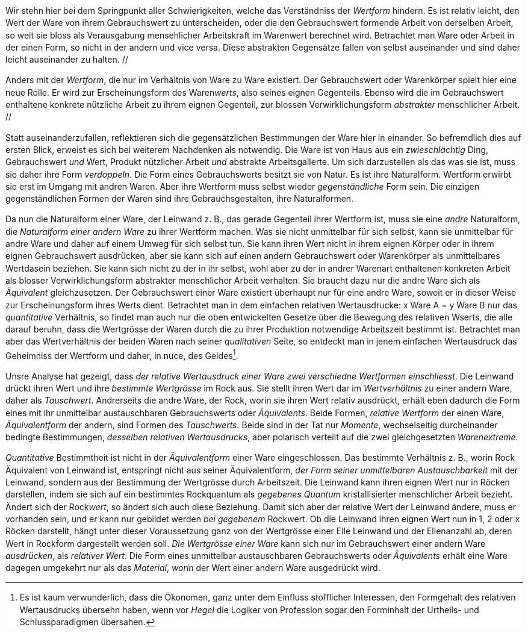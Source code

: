 Wir stehn hier bei dem Springpunkt aller Schwierigkeiten, welche das Verständniss der *Wertform* hindern. Es ist relativ leicht, den Wert der Ware von ihrem Gebrauchswert zu unterscheiden, oder die den Gebrauchswert formende Arbeit von derselben Arbeit, so weit sie bloss als Verausgabung mensehlicher Arbeitskraft im Warenwert berechnet wird. Betrachtet man Ware oder Arbeit in der einen Form, so nicht in der andern und vice versa. Diese abstrakten Gegensätze fallen von selbst auseinander und sind daher leicht auseinander zu halten. //

Anders mit der *Wertform*, die nur im Verhältnis von Ware zu Ware existiert. Der Gebrauchswert oder Warenkörper spielt hier eine neue Rolle. Er wird zur Erscheinungsform des Waren*werts*, also seines eignen Gegenteils. Ebenso wird die im Gebrauchswert enthaltene konkrete nützliche Arbeit zu ihrem eignen Gegenteil, zur blossen Verwirklichungsform *abstrakter* menschlicher Arbeit. //

Statt auseinanderzufallen, reflektieren sich die gegensätzlichen Bestimmungen der Ware hier in einander. So befremdlich dies auf ersten Blick, erweist es sich bei weiterem Nachdenken als notwendig. Die Ware ist von Haus aus ein *zwieschlächtig* Ding, Gebrauchswert *und* Wert, Produkt nützlicher Arbeit *und* abstrakte Arbeitsgallerte. Um sich darzustellen als das was sie ist, muss sie daher ihre Form *verdoppeln*. Die Form eines Gebrauchswerts besitzt sie von Natur. Es ist ihre Naturalform. Wertform erwirbt sie erst im Umgang mit andren Waren. Aber ihre Wertform muss selbst wieder *gegenständliche* Form sein. Die einzigen gegenständlichen Formen der Waren sind ihre Gebrauchsgestalten, ihre Naturalformen. 

Da nun die Naturalform einer Ware, der Leinwand z. B., das gerade Gegenteil ihrer Wertform ist, muss sie eine *andre* Naturalform, die *Naturalform einer andern Ware* zu ihrer Wertform machen. Was sie nicht unmittelbar für sich selbst, kann sie unmittelbar für andre Ware und daher auf einem Umweg für sich selbst tun. Sie kann ihren Wert nicht in ihrem eignen Körper oder in ihrem eignen Gebrauchswert ausdrücken, aber sie kann sich auf einen andern Gebrauchswert oder Warenkörper als unmittelbares Wertdasein beziehen. Sie kann sich nicht zu der in ihr selbst, wohl aber zu der in andrer Warenart enthaltenen konkreten Arbeit als blosser Verwirklichungsform abstrakter menschlicher Arbeit verhalten. Sie braucht dazu nur die andre Ware sich als *Äquivalent* gleichzusetzen. Der Gebrauchswert einer Ware existiert überhaupt nur für eine andre Ware, soweit er in dieser Weise zur Erscheinungsform ihres Werts dient. Betrachtet man in dem einfachen relativen Wertausdrucke: x Ware A = y Ware B nur das *quantitative* Verhältnis, so findet man auch nur die oben entwickelten Gesetze über die Bewegung des relativen Wserts, die alle darauf beruhn, dass die Wertgrösse der Waren durch die zu ihrer Produktion notwendige Arbeitszeit bestimmt ist. Betrachtet man aber das Wertverhältnis der beiden Waren nach seiner *qualitativen* Seite, so entdeckt man in jenem einfachen Wertausdruck das Geheimniss der Wertform und daher, in nuce, des Geldes[^d20].

Unsre Analyse hat gezeigt, dass *der relative Wertausdruck einer Ware zwei verschiedne Wertformen einschliesst*. Die Leinwand drückt ihren Wert und ihre *bestimmte Wertgrösse* im Rock aus. Sie stellt ihren Wert dar im *Wertverhältnis* zu einer andern Ware, daher als *Tauschwert*. Andrerseits die andre Ware, der Rock, worin sie ihren Wert relativ ausdrückt, erhält eben dadurch die Form eines mit ihr unmittelbar austauschbaren Gebrauchswerts oder *Äquivalents*. Beide Formen, *relative Wertform* der einen Ware, *Äquivalentform* der andern, sind Formen des *Tauschwerts*. Beide sind in der Tat nur *Momente*, wechselseitig durcheinander bedingte Bestimmungen, *desselben relativen Wertausdrucks*, aber polarisch verteilt auf die zwei gleichgesetzten *Warenextreme*.

*Quantitative* Bestimmtheit ist nicht in der *Äquivalentform* einer Ware eingeschlossen. Das bestimmte Verhältnis z. B., worin Rock Äquivalent von Leinwand ist, entspringt nicht aus seiner Äquivalentform, *der Form seiner unmittelbaren Austauschbarkeit* mit der Leinwand, sondern aus der Bestimmung der Wertgrösse durch Arbeitszeit. Die Leinwand kann ihren eignen Wert nur in Röcken darstellen, indem sie sich auf ein bestimmtes Rockquantum als *gegebenes Quantum* kristallisierter menschlicher Arbeit bezieht. Ändert sich der Rock*wert*, so ändert sich auch diese Beziehung. Damit sich aber der relative Wert der Leinwand ändere, muss er vorhanden sein, und er kann nur gebildet werden *bei gegebenem* Rockwert. Ob die Leinwand ihren eignen Wert nun in 1, 2 oder x Röcken darstellt, hängt unter dieser Voraussetzung ganz von der Wertgrösse einer Elle Leinwand und der Ellenanzahl ab, deren Wert in Rockform dargestellt werden soll. *Die Wertgrösse einer Ware* kann sich nur im Gebrauchswert einer andern Ware *ausdrücken*, als *relativer Wert*. Die Form eines unmittelbar austauschbaren Gebrauchswerts oder *Äquivalents* erhält eine Ware dagegen umgekehrt nur als das *Material*, *worin* der Wert einer andern Ware ausgedrückt wird.


[^d1]: Karl Marx: „Zur Kritik der Politischen Ökonomie. Berlin 1859“, p. 4.
[^d2]: „Desire implies want; it is the appetite of the mind, and as natural as hunger to the body . . . . the greatest number (of things) have their value from supplying the wants of the mind.“ Nicholas Barbon: „A Discourse on coining the new money lighter, in answer to Mr. Locke’s Considerations etc. London 1696“, p. 2, 3.
[^d3]: „Things have an intrinsick vertue (diess bei Barbon die  spezifische Bezeichnung für Gebrauchswert), which in all places have the same vertue; as the loadstone to attract iron“ (l. c. p. 16). Die Eigenschaft des Magnets, Eisen anzuziehn, wurde erst nützlich, sobald man vermittelst derselben die magnetische Polarität entdeckt hatte.
[^d4]: „The natural worth of anything consists in its fitness to supply the necessities, or serve the conveniences of human life.“ (John Locke: „Some Considerations on the Consequences of the Lowering of Interest. 1691“ in „Works edit. Lond. 1777“ V. II p. 28). Im 17. Jahrhundert finden wir noch häufig bei englischen Schriftstellern „*Worth*“ für Gebrauchswert und „*Value*“ für Tauschwert, ganz im Geist einer Sprache, die es liebt, die *unmittelbare* Sache germanisch und die *reflectierte* Sache romanisch auszudrücken.
[^d5]: In der bürgerlichen Gesellschaft herrscht die fictio juris, dass jeder Mensch als Warenkäufer eine encyklopädische Warenkenntniss besitzt.
[^d6]: „La *valeur* consiste dans le *rapport d’échange* qui se trouve entre telle chose et telle autre, entre telle mesure d’une production et telle mesure d’une autre.“ (Le Trosne: „De L’Intérêt Social“. Physiocrates. ed. Daire. Paris 1846. p. 889.)
[^d7]: „Nothing can have an intrinsick value“ (N. Barbon l. c. p. 16), oder wie Butler sagt: “„The value of a thing Is just as much as it will bring.“ 
[^d8]: „One sort of wares are as good as another, if the value be equal. There is no *difference* or *distinction* in things of equal value … One hundred pounds worth of lead or iron, is of as great a value as one hundred pounds worth of silver and gold.“ (N. Barbon l. c. p. 53 u. 7.)
[^d9]: Wenn wir künftig das Wort *„Werth“* ohne weitere Bestimmung brauchen, so handelt es sich immer vom *Tauschwert*.
[^d10]: „Toutes les productions d’un même genre ne forment proprement qu’une masse, dont le prix se détermine en général et sans égard aux circonstances particulières“. (Le Trosne l. c. p. 893.)
[^d11]: K. Marx l. c. p. 6.
[^d12]: l. c. p. 12, 13 und passim.
[^d13]: „Tutti i fenomeni dell’ universo, sieno essi prodotti della mano dell’ uomo, ovvero delle universali leggi della fisica, non ci danno idea di attuale *creazione*, ma unicamente di una *modificazione* della materia. *Accostare e separare* sono gli unici elementi che l’ingegno umano ritrova analizando l’idea della riproduzione; e tanto e riproduzione di valore (Gebrauchswert, obgleich *Verri* hier in seiner Polemik gegen die Physiokraten selbst nicht recht weiss, von welcher Sorte Wert er spricht) e di richezze se la terra, l’aria e l’acqua ne campi si transmutino in grano, come se colla mano dell’ uomo il glutine di un insetto si transmuti in velluto, ovvero alcuni pezzetti di metallo si organizzino a formare una ripetizione“. (Pietro Verri: „*Meditazioni sulla Economia Politica*“ (zuerst gedruckt 1773) in der Ausgabe der italienischen Ökonomen von Custodi, Parte Moderna, t. XV p. 22.)
[^d14]: Vgl. Hegel, „*Philosophie des Rechts. Berlin 1840*“, p. 250, §. 190.
[^d15]: Der Leser muss aufmerken, dass hier nicht vom *Lohn* oder Wert die Rede ist, den der Arbeiter etwa für einen Arbeitstag erhält, sondern vom *Warenwerth*, worin sich sein Arbeitstag vergegenständlicht. Die Kategorie des Arbeitslohns existiert überhaupt noch nicht auf dieser Stufe unsrer "Darstellung".
[^d16]: Sie ist gewissermassen die Zellenform oder, wie Hegel sagen würde, das *An sich des Geldes*.
[^d17]: Die wenigen Ökonomen, die sich, wie J. Bailey, mit der Analyse der Wertform beschäftigt haben, konnten zu keinem Resultat kommen, einmal, weil sie Wertform und Wert verwechseln, zweitens, weil sie, unter dem rohen Einfluss des praktischen Bürgers, von vorn herein ausschliesslich die quantitative Bestimmtheit ins Auge fassen. „The command of *quantity* .... constitutes *value*“. („Money and its Vicissitudes“. Lond. 1837, p. 11.) Verfasser: J. Bailey.
[^d18]: Man spricht desshalb vom Rockwert der Leinwand, wenn man ihren Wert in Röcken, von ihrem Kornwerth, wenn man ihn in Korn darstellt u. s. w. Jeder solcher Ausdruck besagt, dass es ihr Wert ist, der in den Gebrauchswerten Rock, Korn u. s. w. erscheint.
[^d18a]: In gewisser Art gehts dem Menschen wie der Ware. Da er weder mit einem Spiegel auf die Welt kommt, noch als Fichtescher Philosoph: Ich bin Ich, bespiegelt sich der Mensch zuerst nur in einem andern Menschen. Erst durch die Beziehung auf den Menschen Paul als seines gleichen, bezieht sich der Mensch Peter auf sich selbst als Mensch. Damit gilt ihm aber auch der Paul mit Haut und Haaren, in seiner paulinischen Leiblichkeit, als Erscheinungsform des genus Mensch.
[^d19]: „Der Begriff, welcher zunächst nur subjektiv ist, schreitet, ohne dass es dazu eines äusseren Materials oder Stoffs bedarf, seiner eignen Tätigkeit gemäss dazu fort, sich zu objektivieren.“ Hegel, „Logik“ p. 367 § 194 in der „Encyklopädie: Erster Teil. Berlin 1840.“
[^d19a]: Sofern man nämlich populär die Bereitung der Wichse selbst Wichsen heisst. 
[^d20]: Es ist kaum verwunderlich, dass die Ökonomen, ganz unter dem Einfluss stofflicher Interessen, den Formgehalt des relativen Wertausdrucks übersehn haben, wenn vor *Hegel* die Logiker von Profession sogar den Forminhalt der Urtheils- und Schlussparadigmen übersahen.
[^d21]: Es ist mit solchen Reflexionsbestimmungen überhaupt ein eignes Ding. Dieser Mensch ist z. B. nur König, weil sich andre Menschen als Unterthanen zu ihm verhalten. Sie glauben umgekehrt Unterthanen zu sein, weil er König ist.
[^d22]: „The value of any commodity denoting its relation in exchange, we may speak of it as .... cornvalue, clothvalue, according to the commodity with which it is compared; and then there are a thousand different kinds of value, as many kinds of value as there are commodities in existence, and all are equally real and equally nominal.“ („A Critical Dissertation on the Nature, Measure and Causes of Value: chiefly in reference to the writings of Mr. Ricardo and his followers. By the Author of Essays on the Formation etc. of Opinions. London 1825“, p. 39). S. Bailey, der Verfasser dieser anonymen Schrift, die ihrer Zeit viel Lärm in England machte, bildet sich ein durch diesen Hinweis auf die kunterbunten relativen *Ausdrücke* desselben Waren-*Werths* alle Begriffsbestimmung des Werts vernichtet zu haben. Dass er übrigens, trotz eigner Bornirtheit, wunde Flecken der Ricardo’- schen Theorie sondirt hat, bewies die Gereiztheit, womit die Ricardo’sche Schule ihn angriff, z. B. in der Westminster Review.
[^d23]: Für den Kleinbürger, der in der Form der Warenproduktion das nec plus ultra menschlicher Freiheit und individueller Unabhängigkeit erblickt, wäre es natürlich sehr wünschenswerth, zugleich der mit dieser Form verbundnen *Missstände* überhoben zu sein, namentlich auch der *nicht unmittelbaren* Austauschbarkeit der Waren. Die Ausmalung dieser Philisterutopie bildet Proudhon’s Socialismus, der, wie ich anderswo gezeigt, nicht einmal das Verdienst der Originalität besitzt, vielmehr lange vor ihm von Bray, Gray und Andern weit besser entwickelt wurde. dies verhindert solche Weisheit nicht, heutzutage unter dem Namen der „science“ in Frankreich zu grassiren. Nie hat eine Schule mehr als die Proudhon’sche mit dem Wort „science“ um sich geworfen, denn „wo Begriffe fehlen, Da stellt zur rechten Zeit ein Wort sich ein.“
[^d24]: Es ist einer der Grundmängel der klassischen politischen Ökonomie, dass es ihr nie gelang, aus der Analyse der Ware und spezieller des Waren*werts* die *Form* des Werts, die ihn eben zum *Tauschwert* macht, herauszufinden. Grade in ihren besten Repräsentanten, wie A. Smith und Ricardo, behandelt sie die Wertform als etwas ganz Gleichgültiges oder der Natur der Ware selbst Aeusserliches. Der Grund ist nicht allein, dass die Analyse der *Wertgrösse* ihre Aufmerksamkeit ganz absorbirt. Er liegt tiefer. Die *Wertform des Arbeitsprodukts* ist die abstrakteste, aber auch allgemeinste *Form* der *bürgerlichen *Produktionsweise, die hierdurch als eine besondre Art gesellschaftlicher Produktionsweise und damit zugleich *historisch* charakterisiert wird. Versieht man sie daher für die ewige Naturform gesellschaftlicher Produktion, so übersieht man notwendig auch das  spezifische der Wert*form*, also der *Waren*form, weiter entwickelt der *Geld*form, Kapitalform u. s. w. Man findet daher beiÖkonomen, welche über das Mass der Wertgrösse durch Arbeitszeit durchaus übereinstimmen, die kunterbuntesten und widersprechendsten Vorstellungen von *Geld*, d. h. der fertigen Gestalt des allgemeinen Äquivalents. dies tritt schlagend hervor z. B. bei der Behandlung des Bankwesens, wo mit den gemeinplätzlichen Definitionen des Geldes nicht mehr ausgereicht wird. Im Gegensatz entsprang daher ein *restaurirtes Merkantilsystem* (Ganilh u. s. w.), welches im Wert nur die *gesellschaftliche Form* sieht oder vielmehr nur ihren substanzlosen Schein. — Um es ein für allemal zu bemerken, verstehe ich unter *klassischer politischer Ökonomie* alle Ökonomie seit W. Petty, die den *innern Zusammenhang* der bürgerlichen Produktionsverhältnisse erforscht, im Gegensatz zur *Vulgärökonomie*, die sich nur innerhalb des *scheinbaren* Zusammenhangs herumtreibt, für eine plausible Verständlichmachung der so zu sagen gröbsten Phänomene und den bürgerlichen Hausbedarf das von der wissenschaftlichen Ökonomie längst gelieferte Material stets von neuem wiederkaut, im Uebrigen aber sich darauf beschränkt, die banalen und selbstgefälligen Vorstellungen der bürgerlichen Produktionsagenten von ihrer eignen besten Welt zu systematisieren, pedantisieren und als ewige Wahrheiten zu proklamiren.
[^d25]: Man erinnert sich, dass China und die Tische zu tanzen anfingen, als alle übrige Welt still zu stehn schien — pour encourager les autres.
[^d26]: „Was soll man von einem Gesetze denken, das sich nur durch periodische Revolutionen durchsetzen kann? Es ist eben ein *Naturgesetz, das auf der Bewusstlosigkeit der Betheiligten beruht.*“ (Friedrich Engels: „Umrisse zu Einer Kritik der Nationalökonomie“, p. 103 in „Deutsch-Französische Jahrbücher, herausgegeben von Arnold Ruge und Karl Marx. Paris 1849.“)